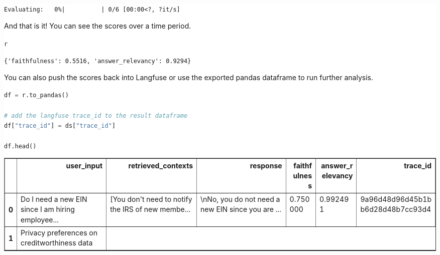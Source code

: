 
    Evaluating:   0%|          | 0/6 [00:00<?, ?it/s]


And that is it! You can see the scores over a time period.


```python
r
```




    {'faithfulness': 0.5516, 'answer_relevancy': 0.9294}



You can also push the scores back into Langfuse or use the exported pandas dataframe to run further analysis.


```python
df = r.to_pandas()

# add the langfuse trace_id to the result dataframe
df["trace_id"] = ds["trace_id"]

df.head()
```




<div>
<style scoped>
    .dataframe tbody tr th:only-of-type {
        vertical-align: middle;
    }

    .dataframe tbody tr th {
        vertical-align: top;
    }

    .dataframe thead th {
        text-align: right;
    }
</style>
<table border="1" class="dataframe">
  <thead>
    <tr style="text-align: right;">
      <th></th>
      <th>user_input</th>
      <th>retrieved_contexts</th>
      <th>response</th>
      <th>faithfulness</th>
      <th>answer_relevancy</th>
      <th>trace_id</th>
    </tr>
  </thead>
  <tbody>
    <tr>
      <th>0</th>
      <td>Do I need a new EIN since I am hiring employee...</td>
      <td>[You don't need to notify the IRS of new membe...</td>
      <td>\nNo, you do not need a new EIN since you are ...</td>
      <td>0.750000</td>
      <td>0.992491</td>
      <td>9a96d48d96d45b1bb6d28d48b7cc93d4</td>
    </tr>
    <tr>
      <th>1</th>
      <td>Privacy preferences on creditworthiness data</td>